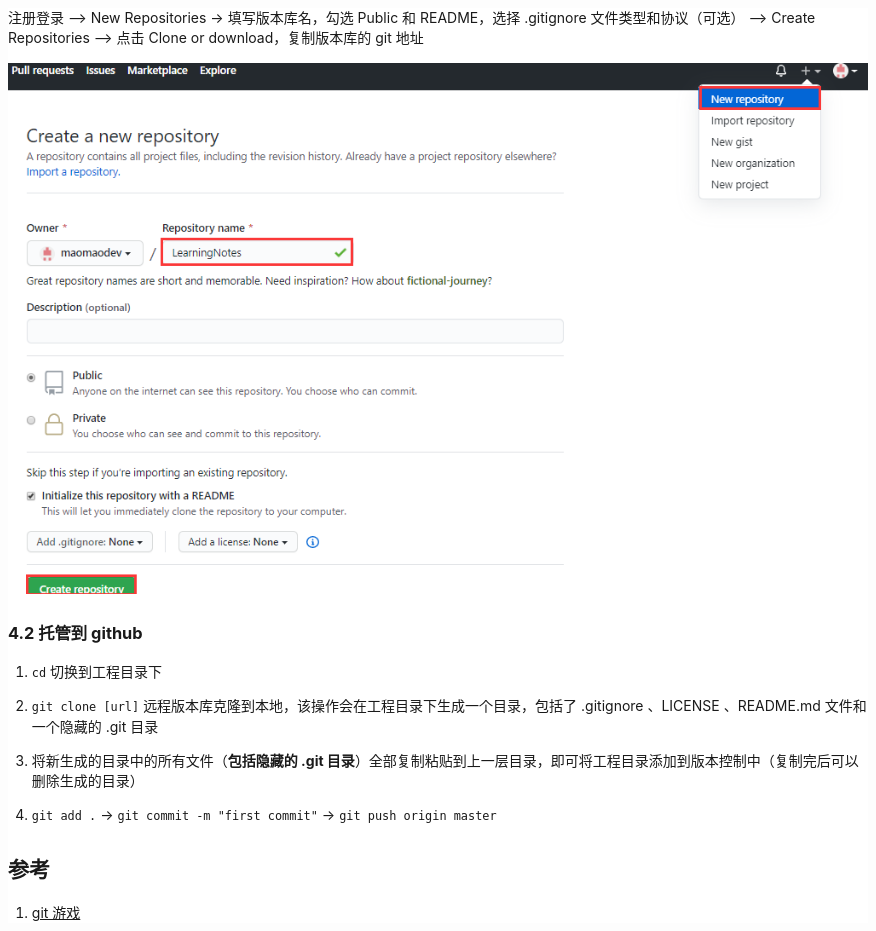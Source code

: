 注册登录 –> New Repositories -> 填写版本库名，勾选 Public 和 README，选择 .gitignore 文件类型和协议（可选） –> Create Repositories –> 点击 Clone or download，复制版本库的 git 地址

![github准备阶段](./images/git/github准备阶段.png)

### 4.2 托管到 github

1. `cd` 切换到工程目录下

2. `git clone [url]` 远程版本库克隆到本地，该操作会在工程目录下生成一个目录，包括了 .gitignore 、LICENSE 、README.md 文件和一个隐藏的 .git 目录
3. 将新生成的目录中的所有文件（**包括隐藏的 .git 目录**）全部复制粘贴到上一层目录，即可将工程目录添加到版本控制中（复制完后可以删除生成的目录）
4. `git add .` -> `git commit -m "first commit"` -> `git push origin master`



## 参考

1. [git 游戏](https://learngitbranching.js.org)

